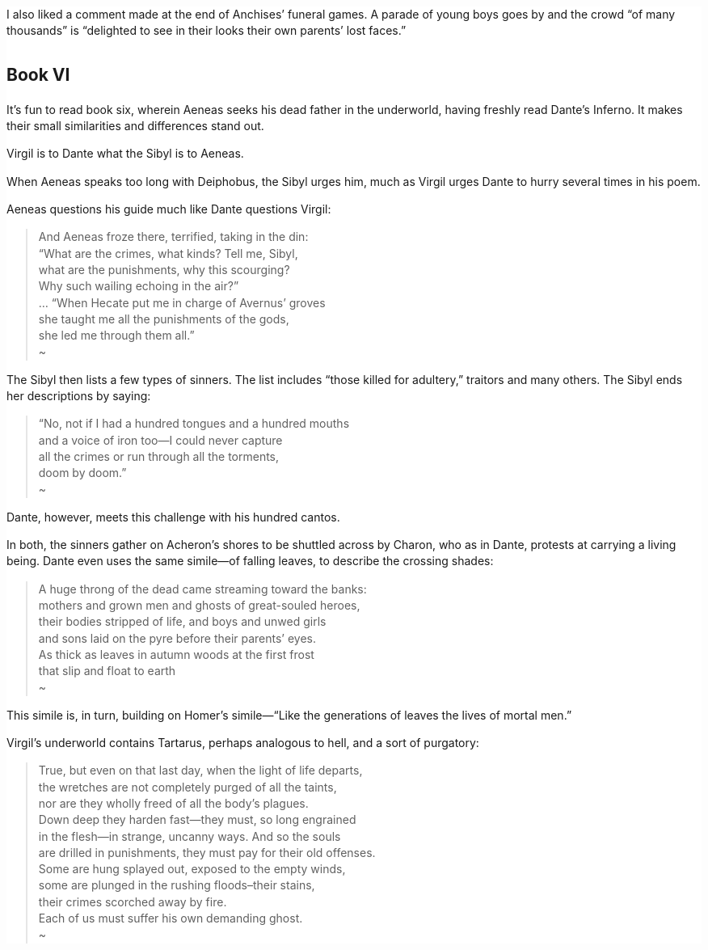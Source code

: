 I also liked a comment made at the end of Anchises’ funeral games. A parade of young boys goes by and the crowd “of many thousands” is “delighted to see in their looks their own parents’ lost faces.”

## Book VI

It’s fun to read book six, wherein Aeneas seeks his dead father in the underworld, having freshly read Dante’s Inferno. It makes their small similarities and differences stand out.

Virgil is to Dante what the Sibyl is to Aeneas.

When Aeneas speaks too long with Deiphobus, the Sibyl urges him, much as Virgil urges Dante to hurry several times in his poem.

Aeneas questions his guide much like Dante questions Virgil:

> And Aeneas froze there, terrified, taking in the din:  
> “What are the crimes, what kinds? Tell me, Sibyl,  
> what are the punishments, why this scourging?  
> Why such wailing echoing in the air?”  
> … “When Hecate put me in charge of Avernus’ groves  
> she taught me all the punishments of the gods,  
> she led me through them all.”  
> \~

The Sibyl then lists a few types of sinners. The list includes “those killed for adultery,” traitors and many others. The Sibyl ends her descriptions by saying:

> “No, not if I had a hundred tongues and a hundred mouths  
> and a voice of iron too—I could never capture  
> all the crimes or run through all the torments,  
> doom by doom.”  
> \~

Dante, however, meets this challenge with his hundred cantos.

In both, the sinners gather on Acheron’s shores to be shuttled across by Charon, who as in Dante, protests at carrying a living being. Dante even uses the same simile—of falling leaves, to describe the crossing shades:

> A huge throng of the dead came streaming toward the banks:  
> mothers and grown men and ghosts of great-souled heroes,  
> their bodies stripped of life, and boys and unwed girls  
> and sons laid on the pyre before their parents’ eyes.  
> As thick as leaves in autumn woods at the first frost  
> that slip and float to earth  
> \~

This simile is, in turn, building on Homer’s simile—“Like the generations of leaves the lives of mortal men.”

Virgil’s underworld contains Tartarus, perhaps analogous to hell, and a sort of purgatory:

> True, but even on that last day, when the light of life departs,  
> the wretches are not completely purged of all the taints,  
> nor are they wholly freed of all the body’s plagues.  
> Down deep they harden fast—they must, so long engrained  
> in the flesh—in strange, uncanny ways. And so the souls  
> are drilled in punishments, they must pay for their old offenses.  
> Some are hung splayed out, exposed to the empty winds,  
> some are plunged in the rushing floods–their stains,  
> their crimes scorched away by fire.  
> Each of us must suffer his own demanding ghost.  
> \~
